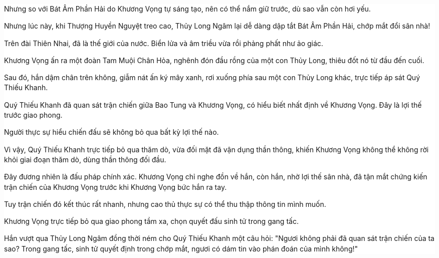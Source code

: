 Nhưng so với Bát Âm Phần Hải do Khương Vọng tự sáng tạo, nên có thể nắm giữ trước, dù sao vẫn còn hơi yếu.

Nhưng lúc này, khi Thượng Huyền Nguyệt treo cao, Thủy Long Ngâm lại dễ dàng dập tắt Bát Âm Phần Hải, chớp mắt đổi sân nhà!

Trên đài Thiên Nhai, đã là thế giới của nước. Biển lửa và âm triều vừa rồi phảng phất như ảo giác.

Khương Vọng ấn ra một đoàn Tam Muội Chân Hỏa, nghênh đón đầu rồng của một con Thủy Long, thiêu đốt nó từ đầu đến cuối.

Sau đó, hắn dậm chân trên không, giẫm nát ấn ký mây xanh, rơi xuống phía sau một con Thủy Long khác, trực tiếp áp sát Quý Thiếu Khanh.

Quý Thiếu Khanh đã quan sát trận chiến giữa Bao Tung và Khương Vọng, có hiểu biết nhất định về Khương Vọng. Đây là lợi thế trước giao phong.

Người thực sự hiểu chiến đấu sẽ không bỏ qua bất kỳ lợi thế nào.

Vì vậy, Quý Thiếu Khanh trực tiếp bỏ qua thăm dò, vừa đối mặt đã vận dụng thần thông, khiến Khương Vọng không thể không rời khỏi giai đoạn thăm dò, dùng thần thông đối đầu.

Đây đương nhiên là đấu pháp chính xác. Khương Vọng chỉ nghe đồn về hắn, còn hắn, nhờ lợi thế sân nhà, đã tận mắt chứng kiến trận chiến của Khương Vọng trước khi Khương Vọng bức hắn ra tay.

Tuy trận chiến đó kết thúc rất nhanh, nhưng cao thủ thực sự có thể thu thập thông tin mình muốn.

Khương Vọng trực tiếp bỏ qua giao phong tầm xa, chọn quyết đấu sinh tử trong gang tấc.

Hắn vượt qua Thủy Long Ngâm đồng thời ném cho Quý Thiếu Khanh một câu hỏi: "Ngươi không phải đã quan sát trận chiến của ta sao? Trong gang tấc, sinh tử quyết định trong chớp mắt, ngươi có dám tin vào phán đoán của mình không!"